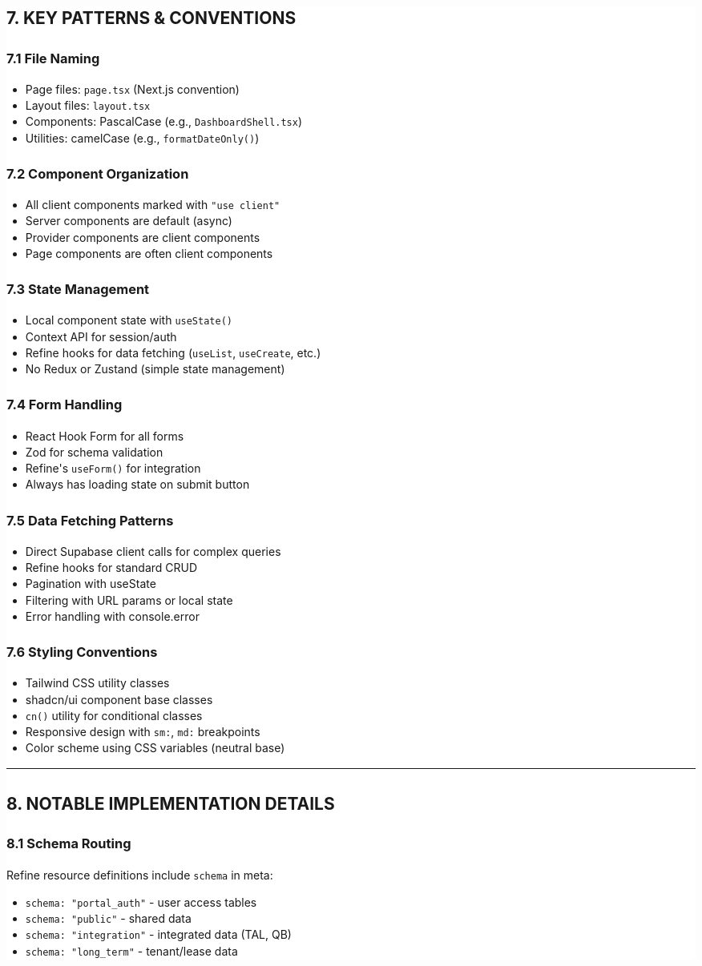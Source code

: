 
## 7. KEY PATTERNS & CONVENTIONS

### 7.1 File Naming
- Page files: `page.tsx` (Next.js convention)
- Layout files: `layout.tsx`
- Components: PascalCase (e.g., `DashboardShell.tsx`)
- Utilities: camelCase (e.g., `formatDateOnly()`)

### 7.2 Component Organization
- All client components marked with `"use client"`
- Server components are default (async)
- Provider components are client components
- Page components are often client components

### 7.3 State Management
- Local component state with `useState()`
- Context API for session/auth
- Refine hooks for data fetching (`useList`, `useCreate`, etc.)
- No Redux or Zustand (simple state management)

### 7.4 Form Handling
- React Hook Form for all forms
- Zod for schema validation
- Refine's `useForm()` for integration
- Always has loading state on submit button

### 7.5 Data Fetching Patterns
- Direct Supabase client calls for complex queries
- Refine hooks for standard CRUD
- Pagination with useState
- Filtering with URL params or local state
- Error handling with console.error

### 7.6 Styling Conventions
- Tailwind CSS utility classes
- shadcn/ui component base classes
- `cn()` utility for conditional classes
- Responsive design with `sm:`, `md:` breakpoints
- Color scheme using CSS variables (neutral base)

---

## 8. NOTABLE IMPLEMENTATION DETAILS

### 8.1 Schema Routing
Refine resource definitions include `schema` in meta:
- `schema: "portal_auth"` - user access tables
- `schema: "public"` - shared data
- `schema: "integration"` - integrated data (TAL, QB)
- `schema: "long_term"` - tenant/lease data

